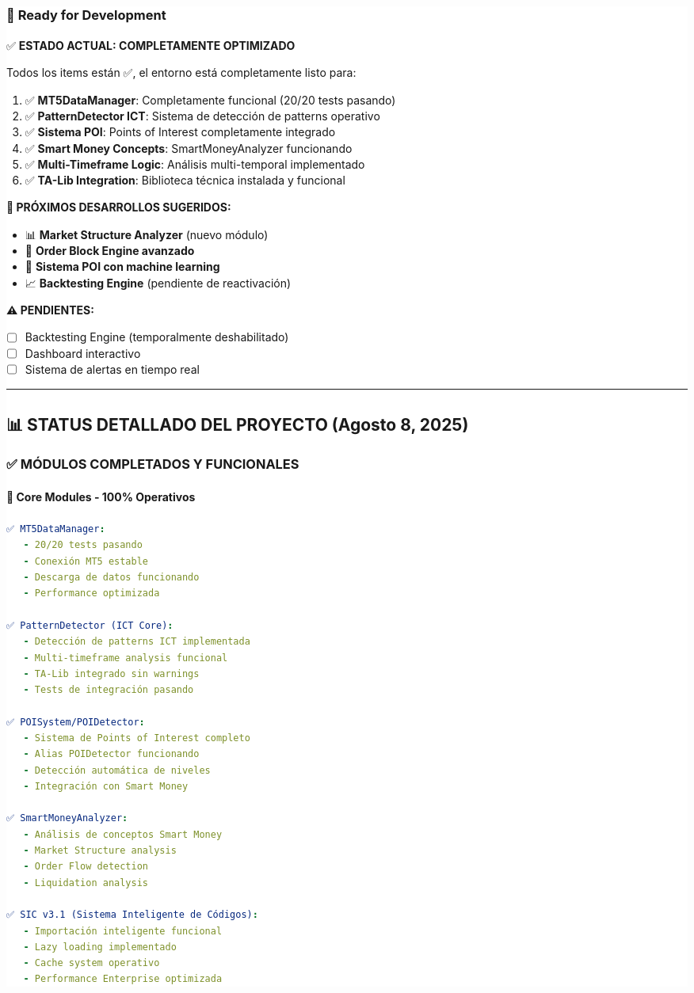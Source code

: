 ### 🚀 **Ready for Development**

✅ **ESTADO ACTUAL: COMPLETAMENTE OPTIMIZADO**

Todos los items están ✅, el entorno está completamente listo para:

1. ✅ **MT5DataManager**: Completamente funcional (20/20 tests pasando)
2. ✅ **PatternDetector ICT**: Sistema de detección de patterns operativo  
3. ✅ **Sistema POI**: Points of Interest completamente integrado
4. ✅ **Smart Money Concepts**: SmartMoneyAnalyzer funcionando
5. ✅ **Multi-Timeframe Logic**: Análisis multi-temporal implementado
6. ✅ **TA-Lib Integration**: Biblioteca técnica instalada y funcional

**🎯 PRÓXIMOS DESARROLLOS SUGERIDOS:**
- 📊 **Market Structure Analyzer** (nuevo módulo)
- 🏢 **Order Block Engine avanzado**
- 🎯 **Sistema POI con machine learning**
- 📈 **Backtesting Engine** (pendiente de reactivación)

**⚠️ PENDIENTES:**
- [ ] Backtesting Engine (temporalmente deshabilitado)
- [ ] Dashboard interactivo
- [ ] Sistema de alertas en tiempo real

---

## 📊 **STATUS DETALLADO DEL PROYECTO (Agosto 8, 2025)**

### ✅ **MÓDULOS COMPLETADOS Y FUNCIONALES**

#### 🎯 **Core Modules - 100% Operativos**
```yaml
✅ MT5DataManager:
   - 20/20 tests pasando
   - Conexión MT5 estable
   - Descarga de datos funcionando
   - Performance optimizada

✅ PatternDetector (ICT Core):
   - Detección de patterns ICT implementada
   - Multi-timeframe analysis funcional
   - TA-Lib integrado sin warnings
   - Tests de integración pasando

✅ POISystem/POIDetector:
   - Sistema de Points of Interest completo
   - Alias POIDetector funcionando
   - Detección automática de niveles
   - Integración con Smart Money

✅ SmartMoneyAnalyzer:
   - Análisis de conceptos Smart Money
   - Market Structure analysis
   - Order Flow detection
   - Liquidation analysis

✅ SIC v3.1 (Sistema Inteligente de Códigos):
   - Importación inteligente funcional
   - Lazy loading implementado
   - Cache system operativo
   - Performance Enterprise optimizada
```
